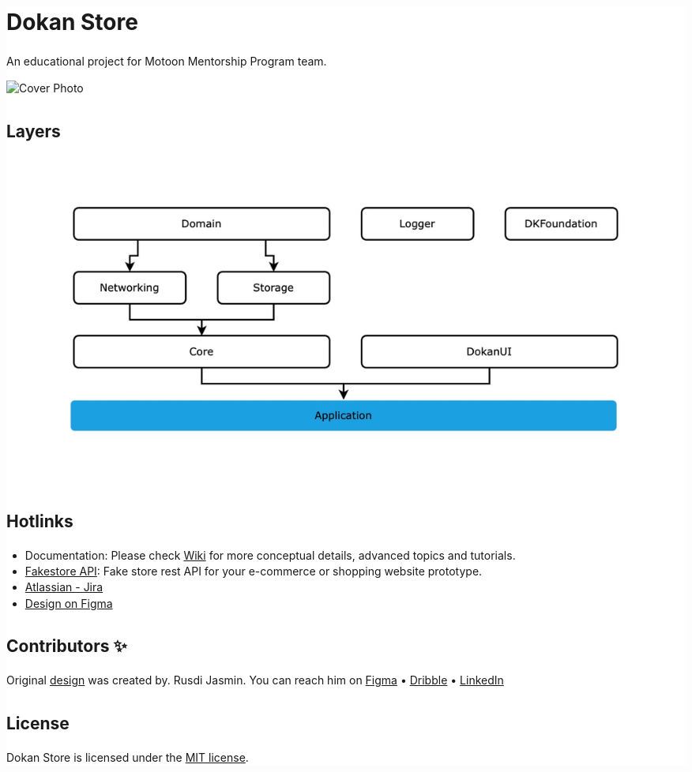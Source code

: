 # Dokan Store
An educational project for Motoon Mentorship Program team.

<img src='screenshots/cover.jpeg' width=100% alt='Cover Photo'>

## Layers
<img src='screenshots/layers-image.jpg' width=100% alt='Layers Image'>

## Hotlinks
- Documentation: Please check [Wiki](https://github.com/motoon-eg/dokan-store/wiki) for more conceptual details, advanced topics and tutorials.
- [Fakestore API](https://fakestoreapi.com/): Fake store rest API for your e-commerce or shopping website prototype. 
- [Atlassian - Jira](https://motoon-eg.atlassian.net/jira)
- [Design on Figma](https://www.figma.com/file/qlqfcxV2osGhV6xIHSoatM)

## Contributors ✨
Original [design](https://www.figma.com/community/file/1020869651724237430) was created by. Rusdi Jasmin. You can reach him on [Figma](https://www.figma.com/@rujas) • [Dribble](https://dribbble.com/rujas)  • [LinkedIn](https://www.linkedin.com/in/rusdi-jasmin-72b907162/)
 

## License
Dokan Store is licensed under the [MIT license](README.md).
